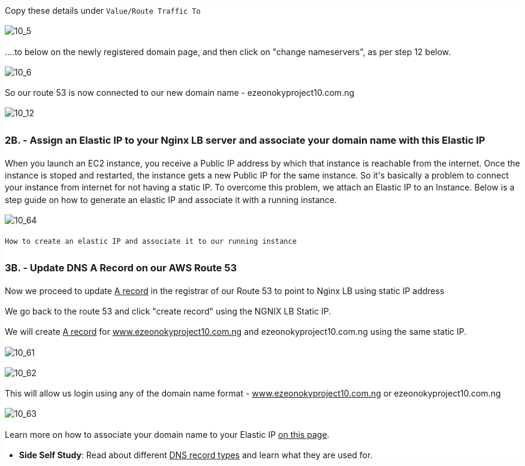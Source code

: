 Copy these details under `Value/Route Traffic To`

![10_5](https://github.com/EzeOnoky/Project-Base-Learning-10/assets/122687798/699b1928-9236-4ae6-ae42-c806a772396b)

 ....to below on the newly registered domain page, and then click  on "change nameservers", as per step 12 below.

 ![10_6](https://github.com/EzeOnoky/Project-Base-Learning-10/assets/122687798/90d2b002-e6eb-4305-abcc-9bbce4b7c87c)

 So our route 53 is now connected to our new domain name -  ezeonokyproject10.com.ng 


 ![10_12](https://github.com/EzeOnoky/Project-Base-Learning-10/assets/122687798/f28dee11-dd56-447a-bf94-8b5045458391)




### 2B.     - Assign an Elastic IP to your Nginx LB server and associate your domain name with this Elastic IP

When you launch an EC2 instance, you receive a Public IP address by which that instance is reachable from the internet. Once the instance is stoped and restarted, the instance gets a new Public IP for the same instance. So it's basically a problem to connect your instance from internet for not having a static IP. To overcome this problem, we attach an Elastic IP to an Instance. Below is a step guide on how to generate an elastic IP and associate it with a running instance.


![10_64](https://github.com/EzeOnoky/Project-Base-Learning-10/assets/122687798/b9b58488-0e01-4d57-a729-42d62f781d85)

`How to create an elastic IP and associate it to our running instance`


### 3B.      - Update DNS A Record on our AWS Route 53
Now we proceed to update [A record](https://www.cloudflare.com/learning/dns/dns-records/dns-a-record/) in the registrar of our Route 53 to point to Nginx LB using static IP address

We go back to the route 53 and click "create record" using the NGNIX LB Static IP.

We will create [A record](https://www.cloudflare.com/learning/dns/dns-records/dns-a-record/) for www.ezeonokyproject10.com.ng and ezeonokyproject10.com.ng using the same static IP.

![10_61](https://github.com/EzeOnoky/Project-Base-Learning-10/assets/122687798/79512134-f1f6-4856-97aa-23902b56fecf)


![10_62](https://github.com/EzeOnoky/Project-Base-Learning-10/assets/122687798/64a7c5ae-1a6c-4936-808d-40968dcb75b2)


This will allow us login using any of the  domain name format - www.ezeonokyproject10.com.ng or ezeonokyproject10.com.ng

![10_63](https://github.com/EzeOnoky/Project-Base-Learning-10/assets/122687798/97889352-46f2-496a-97af-0f7bcf477dc7)



Learn more on how to associate your domain name to your Elastic IP [on this page](https://medium.com/progress-on-ios-development/connecting-an-ec2-instance-with-a-godaddy-domain-e74ff190c233).

- **Side Self Study**: Read about different [DNS record types](https://www.cloudflare.com/learning/dns/dns-records/) and learn what they are used for.
